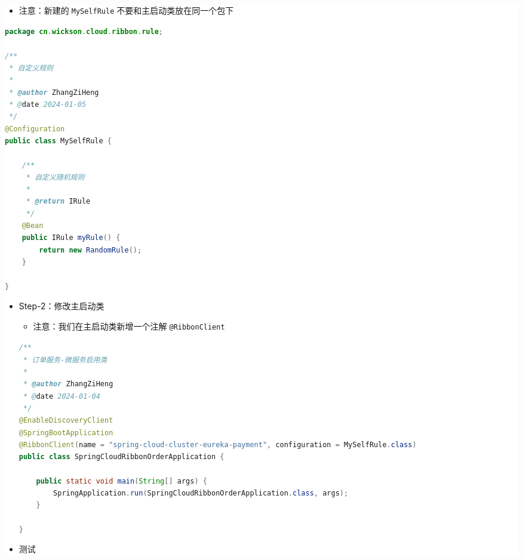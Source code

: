   * 注意：新建的 `MySelfRule` 不要和主启动类放在同一个包下

  ```java
  package cn.wickson.cloud.ribbon.rule;
  
  /**
   * 自定义规则
   *
   * @author ZhangZiHeng
   * @date 2024-01-05
   */
  @Configuration
  public class MySelfRule {
  
      /**
       * 自定义随机规则
       *
       * @return IRule
       */
      @Bean
      public IRule myRule() {
          return new RandomRule();
      }
  
  }
  ```



* Step-2：修改主启动类

  * 注意：我们在主启动类新增一个注解 `@RibbonClient`

  ```java
  /**
   * 订单服务-微服务启用类
   *
   * @author ZhangZiHeng
   * @date 2024-01-04
   */
  @EnableDiscoveryClient
  @SpringBootApplication
  @RibbonClient(name = "spring-cloud-cluster-eureka-payment", configuration = MySelfRule.class)
  public class SpringCloudRibbonOrderApplication {
  
      public static void main(String[] args) {
          SpringApplication.run(SpringCloudRibbonOrderApplication.class, args);
      }
  
  }
  ```



* 测试
